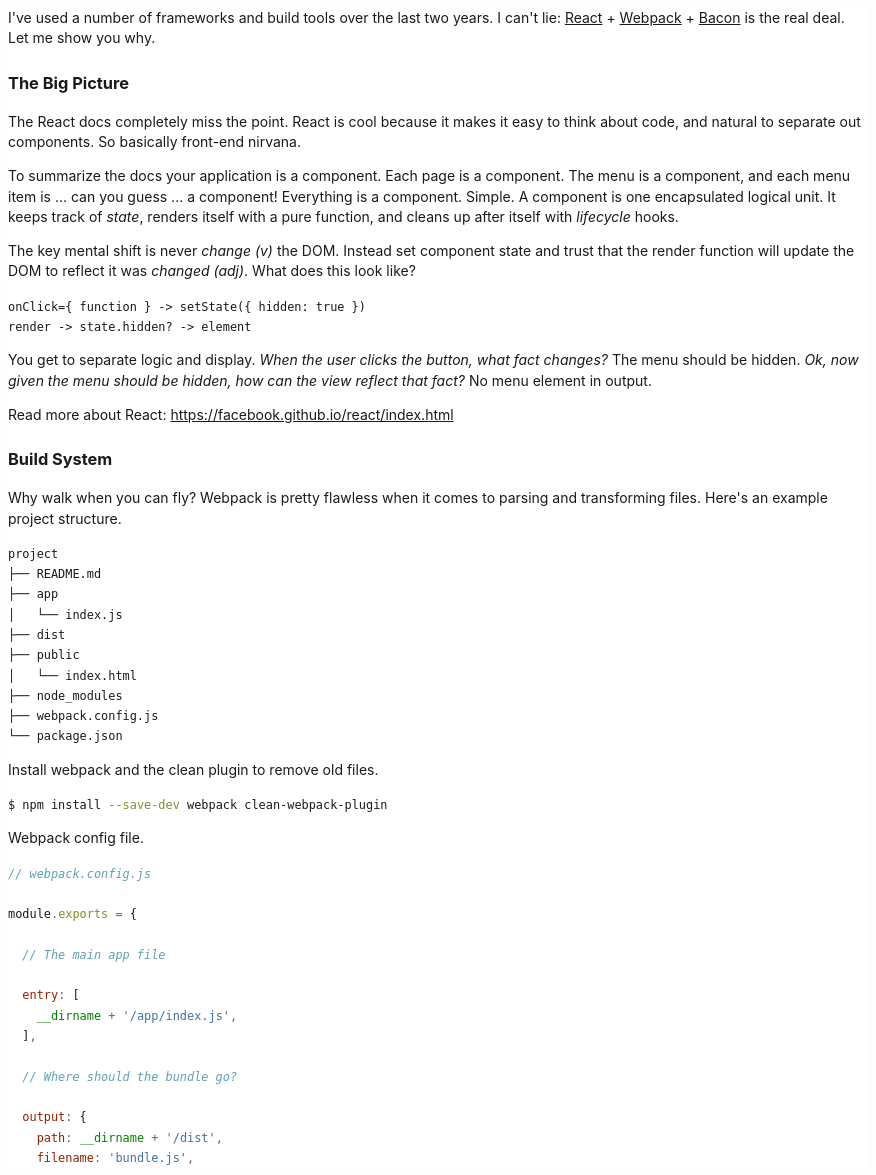 I've used a number of frameworks and build tools over the last two years. I can't lie: [React](https://facebook.github.io/react/index.html) + [Webpack](http://webpack.github.io/docs/) + [Bacon](http://baconjs.github.io/api.html) is the real deal. Let me show you why.

### The Big Picture

The React docs completely miss the point. React is cool because it makes it easy to think about code, and natural to separate out components. So basically front-end nirvana. 

To summarize the docs your application is a component. Each page is a component. The menu is a component, and each menu item is ... can you guess ... a component! Everything is a component. Simple. A component is one encapsulated logical unit. It keeps track of *state*, renders itself with a pure function, and cleans up after itself with *lifecycle* hooks. 

The key mental shift is never *change (v)* the DOM. Instead set component state and trust that the render function will update the DOM to reflect it was *changed (adj)*. What does this look like?

```
onClick={ function } -> setState({ hidden: true })
render -> state.hidden? -> element
```

You get to separate logic and display. *When the user clicks the button, what fact changes?* The menu should be hidden. *Ok, now given the menu should be hidden, how can the view reflect that fact?* No menu element in output. 

Read more about React: https://facebook.github.io/react/index.html

### Build System

Why walk when you can fly? Webpack is pretty flawless when it comes to parsing and transforming files. Here's an example project structure.

```sh
project
├── README.md
├── app
│   └── index.js
├── dist
├── public
│   └── index.html
├── node_modules
├── webpack.config.js
└── package.json
```

Install webpack and the clean plugin to remove old files.

```sh
$ npm install --save-dev webpack clean-webpack-plugin
```

Webpack config file.

```js
// webpack.config.js

module.exports = {
  
  // The main app file
  
  entry: [
    __dirname + '/app/index.js',
  ],
  
  // Where should the bundle go?
  
  output: {
    path: __dirname + '/dist',
    filename: 'bundle.js',
```
